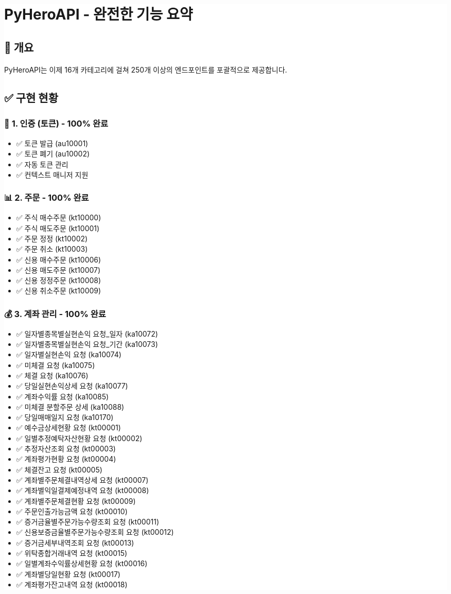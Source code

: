 # PyHeroAPI - 완전한 기능 요약

## 🚀 개요

PyHeroAPI는 이제 16개 카테고리에 걸쳐 250개 이상의 엔드포인트를 포괄적으로 제공합니다.

## ✅ 구현 현황

### 🔐 **1. 인증 (토큰) - 100% 완료**
- ✅ 토큰 발급 (au10001)
- ✅ 토큰 폐기 (au10002)
- ✅ 자동 토큰 관리
- ✅ 컨텍스트 매니저 지원

### 📊 **2. 주문 - 100% 완료**
- ✅ 주식 매수주문 (kt10000)
- ✅ 주식 매도주문 (kt10001)
- ✅ 주문 정정 (kt10002)
- ✅ 주문 취소 (kt10003)
- ✅ 신용 매수주문 (kt10006)
- ✅ 신용 매도주문 (kt10007)
- ✅ 신용 정정주문 (kt10008)
- ✅ 신용 취소주문 (kt10009)

### 💰 **3. 계좌 관리 - 100% 완료**
- ✅ 일자별종목별실현손익 요청_일자 (ka10072)
- ✅ 일자별종목별실현손익 요청_기간 (ka10073)
- ✅ 일자별실현손익 요청 (ka10074)
- ✅ 미체결 요청 (ka10075)
- ✅ 체결 요청 (ka10076)
- ✅ 당일실현손익상세 요청 (ka10077)
- ✅ 계좌수익률 요청 (ka10085)
- ✅ 미체결 분할주문 상세 (ka10088)
- ✅ 당일매매일지 요청 (ka10170)
- ✅ 예수금상세현황 요청 (kt00001)
- ✅ 일별추정예탁자산현황 요청 (kt00002)
- ✅ 추정자산조회 요청 (kt00003)
- ✅ 계좌평가현황 요청 (kt00004)
- ✅ 체결잔고 요청 (kt00005)
- ✅ 계좌별주문체결내역상세 요청 (kt00007)
- ✅ 계좌별익일결제예정내역 요청 (kt00008)
- ✅ 계좌별주문체결현황 요청 (kt00009)
- ✅ 주문인출가능금액 요청 (kt00010)
- ✅ 증거금율별주문가능수량조회 요청 (kt00011)
- ✅ 신용보증금율별주문가능수량조회 요청 (kt00012)
- ✅ 증거금세부내역조회 요청 (kt00013)
- ✅ 위탁종합거래내역 요청 (kt00015)
- ✅ 일별계좌수익률상세현황 요청 (kt00016)
- ✅ 계좌별당일현황 요청 (kt00017)
- ✅ 계좌평가잔고내역 요청 (kt00018)
